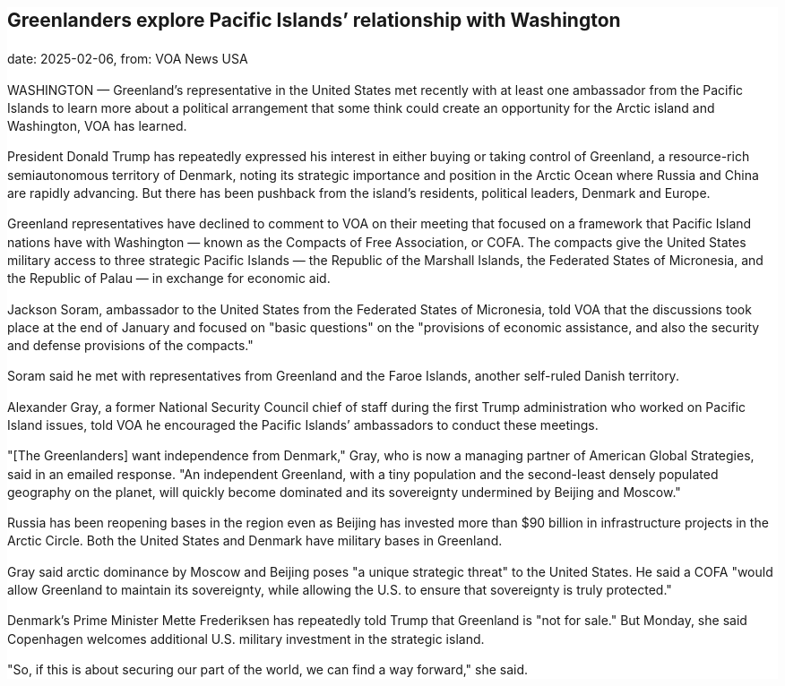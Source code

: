 ## Greenlanders explore Pacific Islands’ relationship with Washington

date: 2025-02-06, from: VOA News USA

WASHINGTON — Greenland’s representative in the United States met recently with at least one ambassador from the Pacific Islands to learn more about a political arrangement that some think could create an opportunity for the Arctic island and Washington, VOA has learned.


President Donald Trump has repeatedly expressed his interest in either buying or taking control of Greenland, a resource-rich semiautonomous territory of Denmark, noting its strategic importance and position in the Arctic Ocean where Russia and China are rapidly advancing. But there has been pushback from the island’s residents, political leaders, Denmark and Europe.


Greenland representatives have declined to comment to VOA on their meeting that focused on a framework that Pacific Island nations have with Washington — known as the Compacts of Free Association, or COFA. The compacts give the United States military access to three strategic Pacific Islands — the Republic of the Marshall Islands, the Federated States of Micronesia, and the Republic of Palau — in exchange for economic aid.


Jackson Soram, ambassador to the United States from the Federated States of Micronesia, told VOA that the discussions took place at the end of January and focused on "basic questions" on the "provisions of economic assistance, and also the security and defense provisions of the compacts."


Soram said he met with representatives from Greenland and the Faroe Islands, another self-ruled Danish territory.


Alexander Gray, a former National Security Council chief of staff during the first Trump administration who worked on Pacific Island issues, told VOA he encouraged the Pacific Islands’ ambassadors to conduct these meetings.


"[The Greenlanders] want independence from Denmark," Gray, who is now a managing partner of American Global Strategies, said in an emailed response. "An independent Greenland, with a tiny population and the second-least densely populated geography on the planet, will quickly become dominated and its sovereignty undermined by Beijing and Moscow."


Russia has been reopening bases in the region even as Beijing has invested more than $90 billion in infrastructure projects in the Arctic Circle. Both the United States and Denmark have military bases in Greenland.


Gray said arctic dominance by Moscow and Beijing poses "a unique strategic threat" to the United States. He said a COFA "would allow Greenland to maintain its sovereignty, while allowing the U.S. to ensure that sovereignty is truly protected."


Denmark’s Prime Minister Mette Frederiksen has repeatedly told Trump that Greenland is "not for sale." But Monday, she said Copenhagen welcomes additional U.S. military investment in the strategic island.


"So, if this is about securing our part of the world, we can find a way forward," she said.
